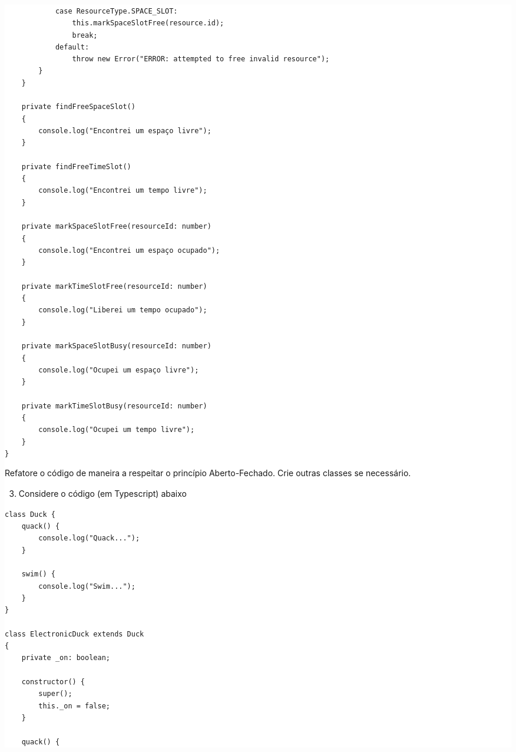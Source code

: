 ```
            case ResourceType.SPACE_SLOT:
                this.markSpaceSlotFree(resource.id);
                break;
            default:
                throw new Error("ERROR: attempted to free invalid resource");
        }
    }

    private findFreeSpaceSlot()
    {
        console.log("Encontrei um espaço livre");
    }

    private findFreeTimeSlot()
    {
        console.log("Encontrei um tempo livre");
    }

    private markSpaceSlotFree(resourceId: number)
    {
        console.log("Encontrei um espaço ocupado");
    }

    private markTimeSlotFree(resourceId: number)
    {
        console.log("Liberei um tempo ocupado");
    }

    private markSpaceSlotBusy(resourceId: number)
    {
        console.log("Ocupei um espaço livre");
    }

    private markTimeSlotBusy(resourceId: number)
    {
        console.log("Ocupei um tempo livre");
    }
}
```
Refatore o código de maneira a respeitar o princípio Aberto-Fechado. Crie outras classes se necessário.

3. Considere o código (em Typescript) abaixo
```
class Duck {
    quack() {
        console.log("Quack...");
    }

    swim() {
        console.log("Swim...");
    }
}

class ElectronicDuck extends Duck
{
    private _on: boolean;

    constructor() {
        super();
        this._on = false;
    }

    quack() {
```